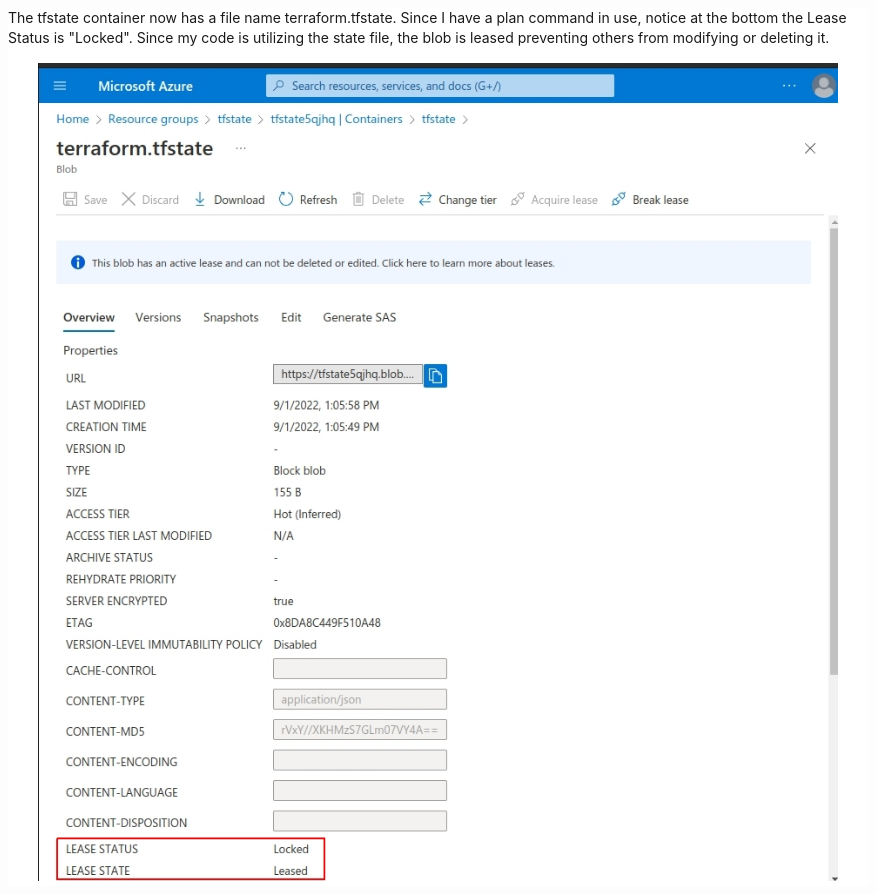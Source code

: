 The tfstate container now has a file name terraform.tfstate. Since I have a plan command in use, notice at the bottom the Lease Status is "Locked". Since my code is utilizing the state file, the blob is leased preventing others from modifying or deleting it.

<div align="center">
  <img src="images/terraform-task3-lease.jpg" width="800"/>
</div>
